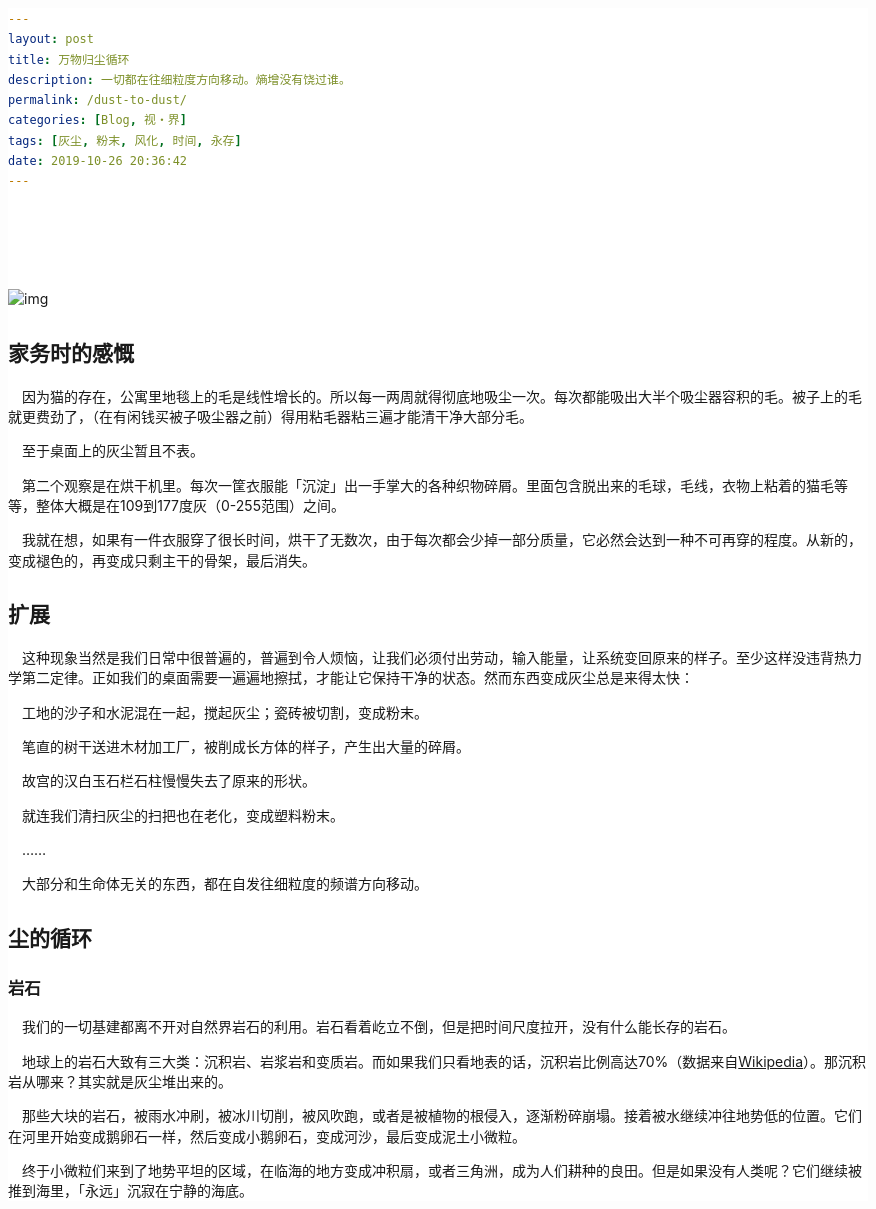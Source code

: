 ```yaml
---
layout: post
title: 万物归尘循环
description: 一切都在往细粒度方向移动。熵增没有饶过谁。
permalink: /dust-to-dust/
categories: [Blog, 视・界]
tags: [灰尘, 粉末, 风化, 时间, 永存]
date: 2019-10-26 20:36:42
---
```


# 　

![img]({{site.img-hosting}}/Pic4Post/dust-to-dust/dust-to-dust.jpg "Topic Picture")

## 家务时的感慨

　因为猫的存在，公寓里地毯上的毛是线性增长的。所以每一两周就得彻底地吸尘一次。每次都能吸出大半个吸尘器容积的毛。被子上的毛就更费劲了，（在有闲钱买被子吸尘器之前）得用粘毛器粘三遍才能清干净大部分毛。

　至于桌面上的灰尘暂且不表。

　第二个观察是在烘干机里。每次一筐衣服能「沉淀」出一手掌大的各种织物碎屑。里面包含脱出来的毛球，毛线，衣物上粘着的猫毛等等，整体大概是在109到177度灰（0-255范围）之间。

　我就在想，如果有一件衣服穿了很长时间，烘干了无数次，由于每次都会少掉一部分质量，它必然会达到一种不可再穿的程度。从新的，变成褪色的，再变成只剩主干的骨架，最后消失。

## 扩展

　这种现象当然是我们日常中很普遍的，普遍到令人烦恼，让我们必须付出劳动，输入能量，让系统变回原来的样子。至少这样没违背热力学第二定律。正如我们的桌面需要一遍遍地擦拭，才能让它保持干净的状态。然而东西变成灰尘总是来得太快：

　工地的沙子和水泥混在一起，搅起灰尘；瓷砖被切割，变成粉末。

　笔直的树干送进木材加工厂，被削成长方体的样子，产生出大量的碎屑。

　故宫的汉白玉石栏石柱慢慢失去了原来的形状。

　就连我们清扫灰尘的扫把也在老化，变成塑料粉末。

　……

　大部分和生命体无关的东西，都在自发往细粒度的频谱方向移动。

## 尘的循环

### 岩石

　我们的一切基建都离不开对自然界岩石的利用。岩石看着屹立不倒，但是把时间尺度拉开，没有什么能长存的岩石。

　地球上的岩石大致有三大类：沉积岩、岩浆岩和变质岩。而如果我们只看地表的话，沉积岩比例高达70%（数据来自[Wikipedia](https://zh.wikipedia.org/wiki/%E6%B2%89%E7%A7%AF%E5%B2%A9)）。那沉积岩从哪来？其实就是灰尘堆出来的。

　那些大块的岩石，被雨水冲刷，被冰川切削，被风吹跑，或者是被植物的根侵入，逐渐粉碎崩塌。接着被水继续冲往地势低的位置。它们在河里开始变成鹅卵石一样，然后变成小鹅卵石，变成河沙，最后变成泥土小微粒。

　终于小微粒们来到了地势平坦的区域，在临海的地方变成冲积扇，或者三角洲，成为人们耕种的良田。但是如果没有人类呢？它们继续被推到海里，「永远」沉寂在宁静的海底。
